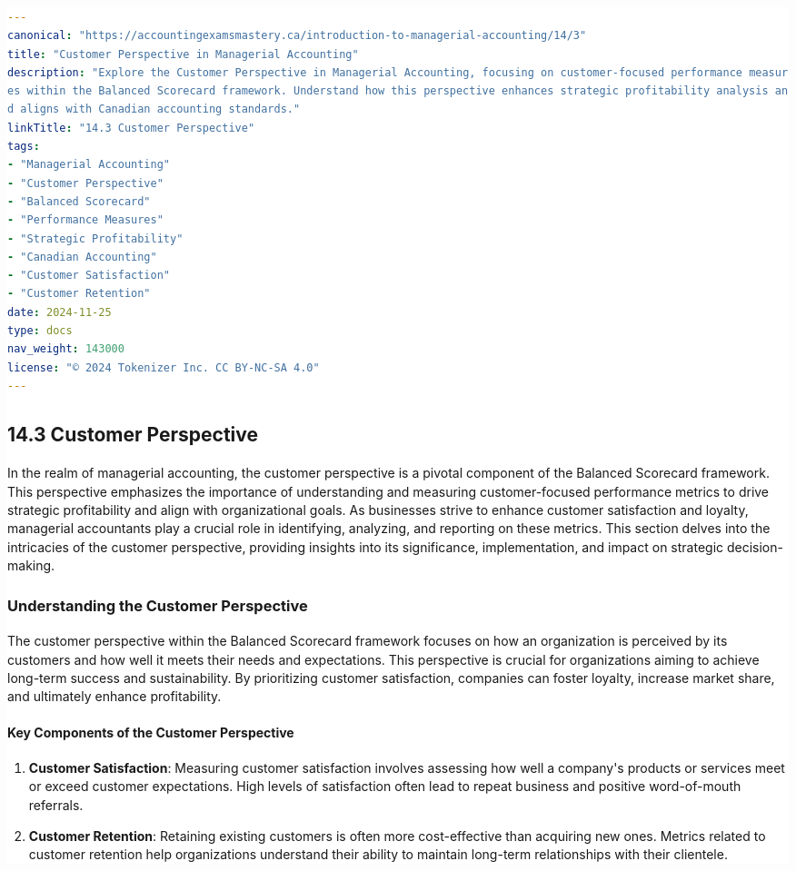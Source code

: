 ```yaml
---
canonical: "https://accountingexamsmastery.ca/introduction-to-managerial-accounting/14/3"
title: "Customer Perspective in Managerial Accounting"
description: "Explore the Customer Perspective in Managerial Accounting, focusing on customer-focused performance measures within the Balanced Scorecard framework. Understand how this perspective enhances strategic profitability analysis and aligns with Canadian accounting standards."
linkTitle: "14.3 Customer Perspective"
tags:
- "Managerial Accounting"
- "Customer Perspective"
- "Balanced Scorecard"
- "Performance Measures"
- "Strategic Profitability"
- "Canadian Accounting"
- "Customer Satisfaction"
- "Customer Retention"
date: 2024-11-25
type: docs
nav_weight: 143000
license: "© 2024 Tokenizer Inc. CC BY-NC-SA 4.0"
---
```


## 14.3 Customer Perspective

In the realm of managerial accounting, the customer perspective is a pivotal component of the Balanced Scorecard framework. This perspective emphasizes the importance of understanding and measuring customer-focused performance metrics to drive strategic profitability and align with organizational goals. As businesses strive to enhance customer satisfaction and loyalty, managerial accountants play a crucial role in identifying, analyzing, and reporting on these metrics. This section delves into the intricacies of the customer perspective, providing insights into its significance, implementation, and impact on strategic decision-making.

### Understanding the Customer Perspective

The customer perspective within the Balanced Scorecard framework focuses on how an organization is perceived by its customers and how well it meets their needs and expectations. This perspective is crucial for organizations aiming to achieve long-term success and sustainability. By prioritizing customer satisfaction, companies can foster loyalty, increase market share, and ultimately enhance profitability.

#### Key Components of the Customer Perspective

1. **Customer Satisfaction**: Measuring customer satisfaction involves assessing how well a company's products or services meet or exceed customer expectations. High levels of satisfaction often lead to repeat business and positive word-of-mouth referrals.

2. **Customer Retention**: Retaining existing customers is often more cost-effective than acquiring new ones. Metrics related to customer retention help organizations understand their ability to maintain long-term relationships with their clientele.

